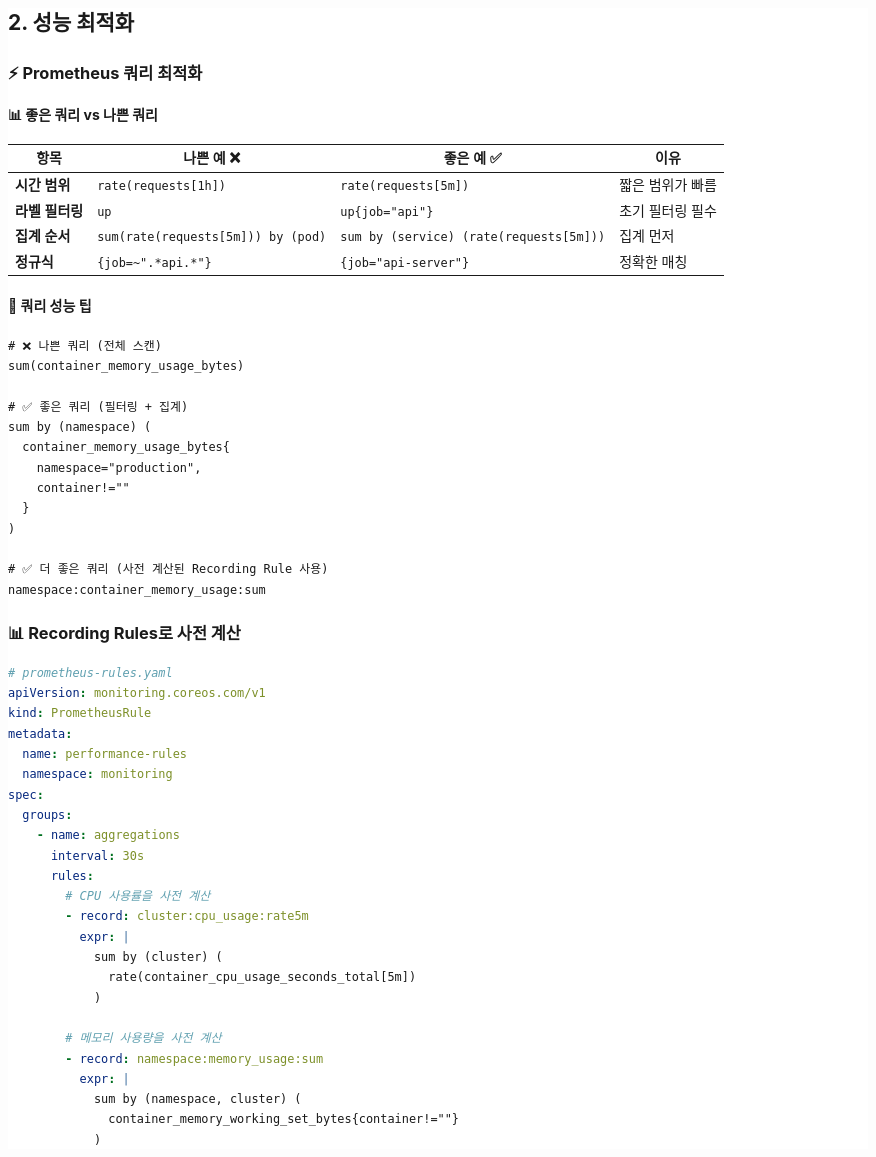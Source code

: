 ## 2. 성능 최적화

### ⚡ Prometheus 쿼리 최적화

#### 📊 좋은 쿼리 vs 나쁜 쿼리

| 항목 | 나쁜 예 ❌ | 좋은 예 ✅ | 이유 |
|------|-----------|-----------|------|
| **시간 범위** | `rate(requests[1h])` | `rate(requests[5m])` | 짧은 범위가 빠름 |
| **라벨 필터링** | `up` | `up{job="api"}` | 초기 필터링 필수 |
| **집계 순서** | `sum(rate(requests[5m])) by (pod)` | `sum by (service) (rate(requests[5m]))` | 집계 먼저 |
| **정규식** | `{job=~".*api.*"}` | `{job="api-server"}` | 정확한 매칭 |

#### 🚀 쿼리 성능 팁

```promql
# ❌ 나쁜 쿼리 (전체 스캔)
sum(container_memory_usage_bytes)

# ✅ 좋은 쿼리 (필터링 + 집계)
sum by (namespace) (
  container_memory_usage_bytes{
    namespace="production",
    container!=""
  }
)

# ✅ 더 좋은 쿼리 (사전 계산된 Recording Rule 사용)
namespace:container_memory_usage:sum
```

### 📊 Recording Rules로 사전 계산

```yaml
# prometheus-rules.yaml
apiVersion: monitoring.coreos.com/v1
kind: PrometheusRule
metadata:
  name: performance-rules
  namespace: monitoring
spec:
  groups:
    - name: aggregations
      interval: 30s
      rules:
        # CPU 사용률을 사전 계산
        - record: cluster:cpu_usage:rate5m
          expr: |
            sum by (cluster) (
              rate(container_cpu_usage_seconds_total[5m])
            )

        # 메모리 사용량을 사전 계산
        - record: namespace:memory_usage:sum
          expr: |
            sum by (namespace, cluster) (
              container_memory_working_set_bytes{container!=""}
            )
```
